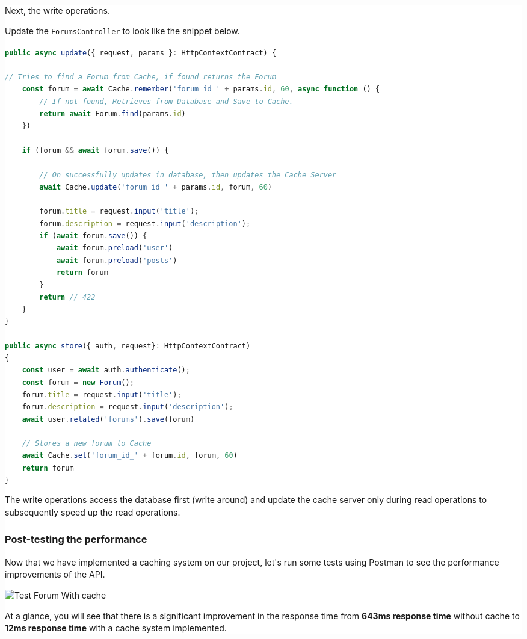 Next, the write operations.

Update the `ForumsController` to look like the snippet below.

```ts
public async update({ request, params }: HttpContextContract) {

// Tries to find a Forum from Cache, if found returns the Forum
    const forum = await Cache.remember('forum_id_' + params.id, 60, async function () {
        // If not found, Retrieves from Database and Save to Cache.
        return await Forum.find(params.id)
    })

    if (forum && await forum.save()) {

        // On successfully updates in database, then updates the Cache Server
        await Cache.update('forum_id_' + params.id, forum, 60)

        forum.title = request.input('title');
        forum.description = request.input('description');
        if (await forum.save()) {
            await forum.preload('user')
            await forum.preload('posts')
            return forum
        }
        return // 422
    }
}

public async store({ auth, request}: HttpContextContract)
{
    const user = await auth.authenticate();
    const forum = new Forum();
    forum.title = request.input('title');
    forum.description = request.input('description');
    await user.related('forums').save(forum)

    // Stores a new forum to Cache
    await Cache.set('forum_id_' + forum.id, forum, 60)
    return forum
}
```

The write operations access the database first (write around) and update the cache server only during read operations to subsequently speed up the read operations.

### Post-testing the performance
Now that we have implemented a caching system on our project, let's run some tests using Postman to see the performance improvements of the API.

![Test Forum With cache](/engineering-education/how-to-implement-caching-using-adonisjs-5/forum_cache.png)

At a glance, you will see that there is a significant improvement in the response time from **643ms response time** without cache to **12ms response time** with a cache system implemented.
